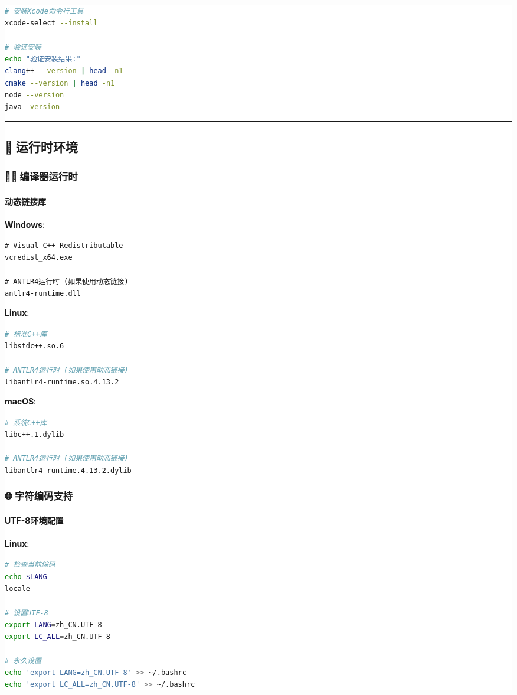 ```bash
# 安装Xcode命令行工具
xcode-select --install

# 验证安装
echo "验证安装结果:"
clang++ --version | head -n1
cmake --version | head -n1
node --version
java -version
```

---

## 🎯 运行时环境

### 🏃‍♂️ 编译器运行时

#### 动态链接库

**Windows**:
```
# Visual C++ Redistributable
vcredist_x64.exe

# ANTLR4运行时 (如果使用动态链接)
antlr4-runtime.dll
```

**Linux**:
```bash
# 标准C++库
libstdc++.so.6

# ANTLR4运行时 (如果使用动态链接)
libantlr4-runtime.so.4.13.2
```

**macOS**:
```bash
# 系统C++库
libc++.1.dylib

# ANTLR4运行时 (如果使用动态链接)
libantlr4-runtime.4.13.2.dylib
```

### 🌐 字符编码支持

#### UTF-8环境配置

**Linux**:
```bash
# 检查当前编码
echo $LANG
locale

# 设置UTF-8
export LANG=zh_CN.UTF-8
export LC_ALL=zh_CN.UTF-8

# 永久设置
echo 'export LANG=zh_CN.UTF-8' >> ~/.bashrc
echo 'export LC_ALL=zh_CN.UTF-8' >> ~/.bashrc
```
